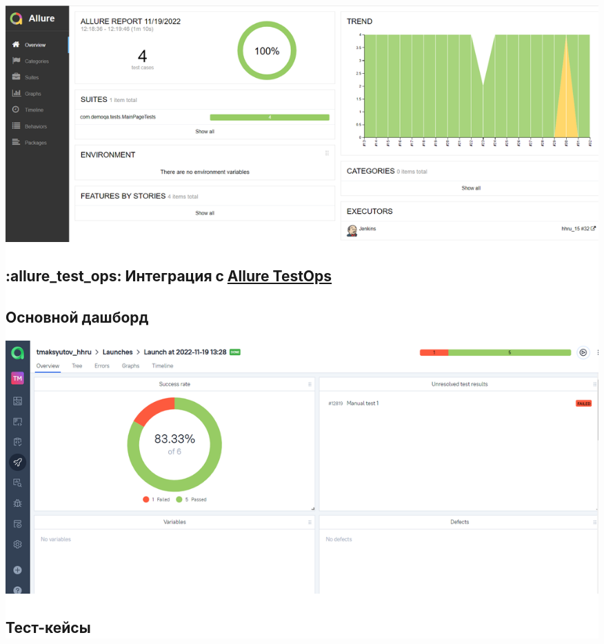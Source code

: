   <img src="images/allure-report1.png" alt="allure-report1" width="900">
</p>

## :allure_test_ops: Интеграция с [Allure TestOps](https://allure.autotests.cloud/launch/16913)

## Основной дашборд

<p align="center">
  <img src="images/dashboard.png" alt="dashboard" width="900">
</p>
 
## Тест-кейсы 
